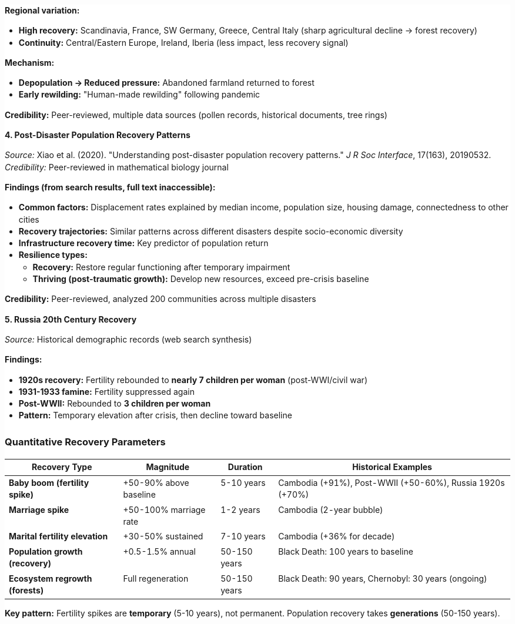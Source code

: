 **Regional variation:**
- **High recovery:** Scandinavia, France, SW Germany, Greece, Central Italy (sharp agricultural decline → forest recovery)
- **Continuity:** Central/Eastern Europe, Ireland, Iberia (less impact, less recovery signal)

**Mechanism:**
- **Depopulation → Reduced pressure:** Abandoned farmland returned to forest
- **Early rewilding:** "Human-made rewilding" following pandemic

**Credibility:** Peer-reviewed, multiple data sources (pollen records, historical documents, tree rings)

**4. Post-Disaster Population Recovery Patterns**

*Source:* Xiao et al. (2020). "Understanding post-disaster population recovery patterns." *J R Soc Interface*, 17(163), 20190532.
*Credibility:* Peer-reviewed in mathematical biology journal

**Findings (from search results, full text inaccessible):**
- **Common factors:** Displacement rates explained by median income, population size, housing damage, connectedness to other cities
- **Recovery trajectories:** Similar patterns across different disasters despite socio-economic diversity
- **Infrastructure recovery time:** Key predictor of population return
- **Resilience types:**
  - **Recovery:** Restore regular functioning after temporary impairment
  - **Thriving (post-traumatic growth):** Develop new resources, exceed pre-crisis baseline

**Credibility:** Peer-reviewed, analyzed 200 communities across multiple disasters

**5. Russia 20th Century Recovery**

*Source:* Historical demographic records (web search synthesis)

**Findings:**
- **1920s recovery:** Fertility rebounded to **nearly 7 children per woman** (post-WWI/civil war)
- **1931-1933 famine:** Fertility suppressed again
- **Post-WWII:** Rebounded to **3 children per woman**
- **Pattern:** Temporary elevation after crisis, then decline toward baseline

### Quantitative Recovery Parameters

| Recovery Type | Magnitude | Duration | Historical Examples |
|---------------|-----------|----------|---------------------|
| **Baby boom (fertility spike)** | +50-90% above baseline | 5-10 years | Cambodia (+91%), Post-WWII (+50-60%), Russia 1920s (+70%) |
| **Marriage spike** | +50-100% marriage rate | 1-2 years | Cambodia (2-year bubble) |
| **Marital fertility elevation** | +30-50% sustained | 7-10 years | Cambodia (+36% for decade) |
| **Population growth (recovery)** | +0.5-1.5% annual | 50-150 years | Black Death: 100 years to baseline |
| **Ecosystem regrowth (forests)** | Full regeneration | 50-150 years | Black Death: 90 years, Chernobyl: 30 years (ongoing) |

**Key pattern:** Fertility spikes are **temporary** (5-10 years), not permanent. Population recovery takes **generations** (50-150 years).
